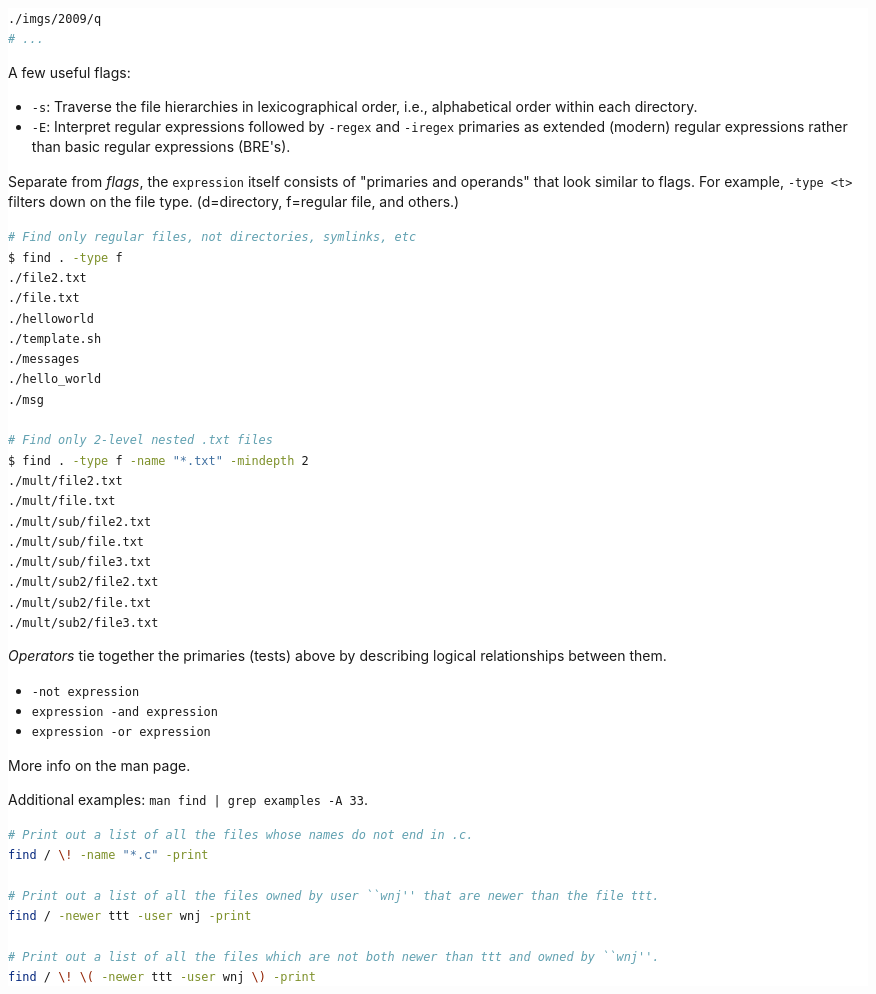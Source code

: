 ```bash
./imgs/2009/q
# ...
```

A few useful flags:

- `-s`: Traverse the file hierarchies in lexicographical order, i.e., alphabetical order within each directory.
- `-E`: Interpret regular expressions followed by `-regex` and `-iregex` primaries as extended (modern) regular expressions rather than basic regular expressions (BRE's).

Separate from _flags_, the `expression` itself consists of "primaries and operands" that look similar to flags.  For example, `-type <t>` filters down on the file type.  (d=directory, f=regular file, and others.)

```bash
# Find only regular files, not directories, symlinks, etc
$ find . -type f
./file2.txt
./file.txt
./helloworld
./template.sh
./messages
./hello_world
./msg

# Find only 2-level nested .txt files
$ find . -type f -name "*.txt" -mindepth 2
./mult/file2.txt
./mult/file.txt
./mult/sub/file2.txt
./mult/sub/file.txt
./mult/sub/file3.txt
./mult/sub2/file2.txt
./mult/sub2/file.txt
./mult/sub2/file3.txt
```

_Operators_ tie together the primaries (tests) above by describing logical relationships between them.

- `-not expression`
- `expression -and expression`
- `expression -or expression`

More info on the man page.

Additional examples: `man find | grep examples -A 33`.

```bash
# Print out a list of all the files whose names do not end in .c.
find / \! -name "*.c" -print

# Print out a list of all the files owned by user ``wnj'' that are newer than the file ttt.
find / -newer ttt -user wnj -print

# Print out a list of all the files which are not both newer than ttt and owned by ``wnj''.
find / \! \( -newer ttt -user wnj \) -print
```
